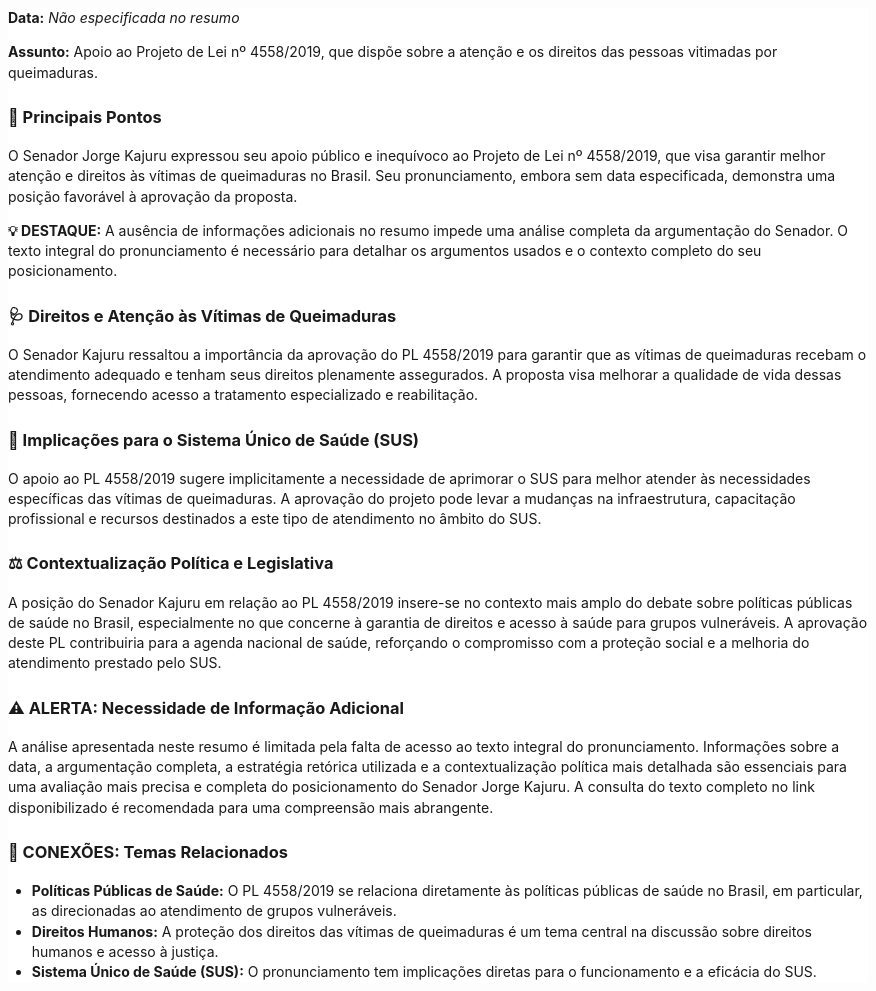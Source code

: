 **Data:** *Não especificada no resumo*

**Assunto:** Apoio ao Projeto de Lei nº 4558/2019, que dispõe sobre a atenção e os direitos das pessoas vitimadas por queimaduras.


### 🎯 Principais Pontos

O Senador Jorge Kajuru expressou seu apoio público e inequívoco ao Projeto de Lei nº 4558/2019, que visa garantir melhor atenção e direitos às vítimas de queimaduras no Brasil.  Seu pronunciamento, embora sem data especificada, demonstra uma posição favorável à aprovação da proposta. 


**💡 DESTAQUE:** A ausência de informações adicionais no resumo impede uma análise completa da argumentação do Senador. O texto integral do pronunciamento é necessário para detalhar os argumentos usados e o contexto completo do seu posicionamento.


### 🩺  Direitos e Atenção às Vítimas de Queimaduras

O Senador Kajuru ressaltou a importância da aprovação do PL 4558/2019 para garantir que as vítimas de queimaduras recebam o atendimento adequado e tenham seus direitos plenamente assegurados.  A proposta visa melhorar a qualidade de vida dessas pessoas, fornecendo acesso a tratamento especializado e reabilitação.


### 🏥 Implicações para o Sistema Único de Saúde (SUS)

O apoio ao PL 4558/2019 sugere implicitamente a necessidade de aprimorar o SUS para melhor atender às necessidades específicas das vítimas de queimaduras.  A aprovação do projeto pode levar a mudanças na infraestrutura, capacitação profissional e recursos destinados a este tipo de atendimento no âmbito do SUS.


### ⚖️ Contextualização Política e Legislativa

A posição do Senador Kajuru em relação ao PL 4558/2019 insere-se no contexto mais amplo do debate sobre políticas públicas de saúde no Brasil, especialmente no que concerne à garantia de direitos e acesso à saúde para grupos vulneráveis.  A aprovação deste PL contribuiria para a agenda nacional de saúde, reforçando o compromisso com a proteção social e a melhoria do atendimento prestado pelo SUS.


### ⚠️ ALERTA: Necessidade de Informação Adicional

A análise apresentada neste resumo é limitada pela falta de acesso ao texto integral do pronunciamento.  Informações sobre a data, a argumentação completa, a estratégia retórica utilizada e a contextualização política mais detalhada são essenciais para uma avaliação mais precisa e completa do posicionamento do Senador Jorge Kajuru.  A consulta do texto completo no link disponibilizado é recomendada para uma compreensão mais abrangente.


###  🔗 CONEXÕES: Temas Relacionados

* **Políticas Públicas de Saúde:** O PL 4558/2019 se relaciona diretamente às políticas públicas de saúde no Brasil, em particular, as direcionadas ao atendimento de grupos vulneráveis.
* **Direitos Humanos:** A proteção dos direitos das vítimas de queimaduras é um tema central na discussão sobre direitos humanos e acesso à justiça.
* **Sistema Único de Saúde (SUS):**  O pronunciamento tem implicações diretas para o funcionamento e a eficácia do SUS.
